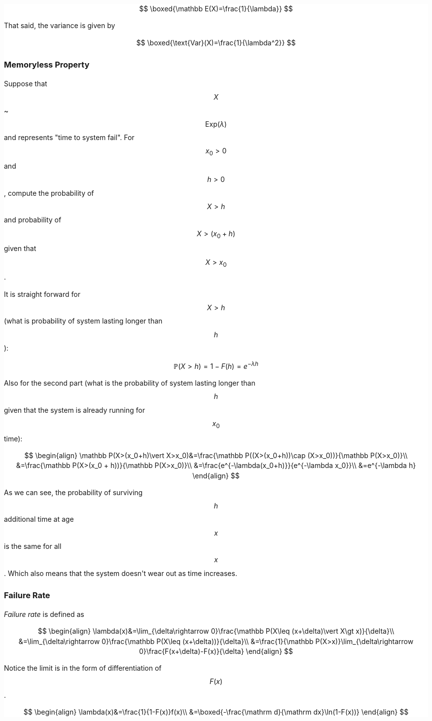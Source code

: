 $$
\boxed{\mathbb E(X)=\frac{1}{\lambda}}
$$

That said, the variance is given by

$$
\boxed{\text{Var}(X)=\frac{1}{\lambda^2}}
$$

### Memoryless Property

Suppose that $$X$$ ~ $$\text{Exp}(\lambda)$$ and represents "time to system fail". For $$x_0>0$$ and $$h>0$$, compute the probability of $$X>h$$ and probability of $$X>(x_0+h)$$ given that $$X>x_0$$.

It is straight forward for $$X>h$$ (what is probability of system lasting longer than $$h$$):

$$
\mathbb P(X>h)=1-F(h)=e^{-\lambda h}
$$

Also for the second part (what is the probability of system lasting longer than $$h$$ given that the system is already running for $$x_0$$ time):

$$
\begin{align}
\mathbb P(X>(x_0+h)\vert X>x_0)&=\frac{\mathbb P((X>(x_0+h))\cap (X>x_0))}{\mathbb P(X>x_0)}\\
&=\frac{\mathbb P(X>(x_0 + h))}{\mathbb P(X>x_0)}\\
&=\frac{e^{-\lambda(x_0+h)}}{e^{-\lambda x_0}}\\
&=e^{-\lambda h}
\end{align}
$$

As we can see, the probability of surviving $$h$$ additional time at age $$x$$ is the same for all $$x$$. Which also means that the system doesn't wear out as time increases.

### Failure Rate

*Failure rate* is defined as

$$
\begin{align}
\lambda(x)&=\lim_{\delta\rightarrow 0}\frac{\mathbb P(X\leq (x+\delta)\vert X\gt x)}{\delta}\\
&=\lim_{\delta\rightarrow 0}\frac{\mathbb P(X\leq (x+\delta))}{\delta}\\
&=\frac{1}{\mathbb P(X>x)}\lim_{\delta\rightarrow 0}\frac{F(x+\delta)-F(x)}{\delta}
\end{align}
$$

Notice the limit is in the form of differentiation of $$F(x)$$.

$$
\begin{align}
\lambda(x)&=\frac{1}{1-F(x)}f(x)\\
&=\boxed{-\frac{\mathrm d}{\mathrm dx}\ln(1-F(x))}
\end{align}
$$
